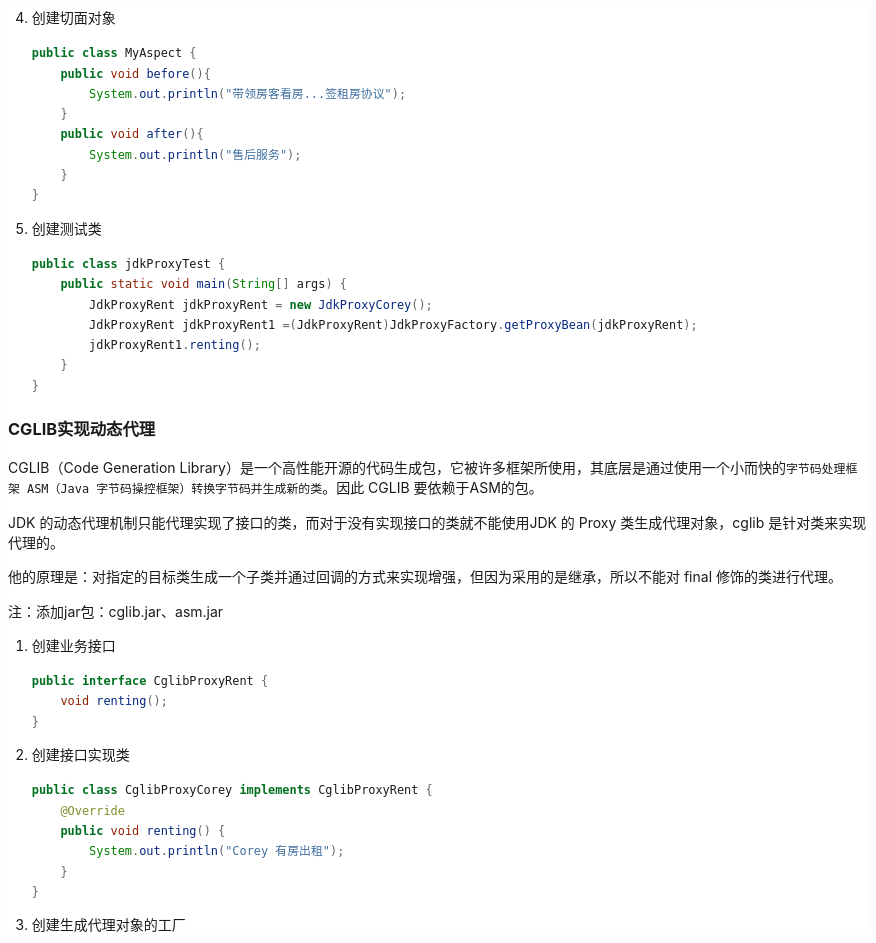 4. 创建切面对象

   ```java
   public class MyAspect {
       public void before(){
           System.out.println("带领房客看房...签租房协议");
       }
       public void after(){
           System.out.println("售后服务");
       }
   }
   ```

5. 创建测试类

   ```java
   public class jdkProxyTest {
       public static void main(String[] args) {
           JdkProxyRent jdkProxyRent = new JdkProxyCorey();
           JdkProxyRent jdkProxyRent1 =(JdkProxyRent)JdkProxyFactory.getProxyBean(jdkProxyRent);
           jdkProxyRent1.renting();
       }
   }
   ```

### CGLIB实现动态代理

CGLIB（Code Generation Library）是一个高性能开源的代码生成包，它被许多框架所使用，其底层是通过使用一个小而快的`字节码处理框架 ASM（Java 字节码操控框架）转换字节码并生成新的类`。因此 CGLIB 要依赖于ASM的包。



JDK 的动态代理机制只能代理实现了接口的类，而对于没有实现接口的类就不能使用JDK 的 Proxy 类生成代理对象，cglib 是针对类来实现代理的。



他的原理是：对指定的目标类生成一个子类并通过回调的方式来实现增强，但因为采用的是继承，所以不能对 final 修饰的类进行代理。

注：添加jar包：cglib.jar、asm.jar

1. 创建业务接口

   ```java
   public interface CglibProxyRent {
       void renting();
   }
   ```

2. 创建接口实现类

   ```java
   public class CglibProxyCorey implements CglibProxyRent {
       @Override
       public void renting() {
           System.out.println("Corey 有房出租");
       }
   }
   ```

3. 创建生成代理对象的工厂
